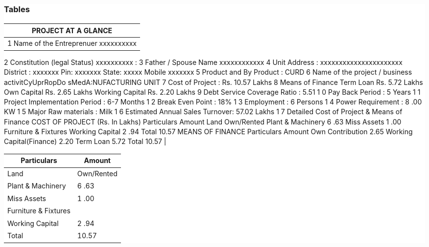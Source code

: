 ### Tables

| PROJECT AT A GLANCE |
|---|
| 1 Name of the Entreprenuer xxxxxxxxxx
2 Constitution (legal Status) xxxxxxxxxx :
3 Father / Spouse Name xxxxxxxxxxxx
4 Unit Address : xxxxxxxxxxxxxxxxxxxxxx
District : xxxxxxx
Pin: xxxxxxx State: xxxxx
Mobile xxxxxxx
5 Product and By Product : CURD
6 Name of the project / business activitCyUprRopDo sMedA:NUFACTURING UNIT
7 Cost of Project : Rs. 10.57 Lakhs
8 Means of Finance
Term Loan Rs. 5.72 Lakhs
Own Capital Rs. 2.65 Lakhs
Working Capital Rs. 2.20 Lakhs
9 Debt Service Coverage Ratio : 5.51
1 0 Pay Back Period : 5 Years
1 1 Project Implementation Period : 6-7 Months
1 2 Break Even Point : 18%
1 3 Employment : 6 Persons
1 4 Power Requirement : 8 .00 KW
1 5 Major Raw materials : Milk
1 6 Estimated Annual Sales Turnover: 57.02 Lakhs
1 7 Detailed Cost of Project & Means of Finance
COST OF PROJECT (Rs. In Lakhs)
Particulars Amount
Land Own/Rented
Plant & Machinery 6 .63
Miss Assets 1 .00
Furniture & Fixtures
Working Capital 2 .94
Total 10.57
MEANS OF FINANCE
Particulars Amount
Own Contribution 2.65
Working Capital(Finance) 2.20
Term Loan 5.72
Total 10.57 |

| Particulars | Amount |
|---|---|
| Land | Own/Rented |
| Plant & Machinery | 6 .63 |
| Miss Assets | 1 .00 |
| Furniture & Fixtures |  |
| Working Capital | 2 .94 |
| Total | 10.57 |
